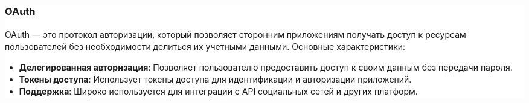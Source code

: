 
### OAuth
OAuth — это протокол авторизации, который позволяет сторонним приложениям получать доступ к ресурсам пользователей без необходимости делиться их учетными данными. Основные характеристики:
- **Делегированная авторизация**: Позволяет пользователю предоставить доступ к своим данным без передачи пароля.
- **Токены доступа**: Использует токены доступа для идентификации и авторизации приложений.
- **Поддержка**: Широко используется для интеграции с API социальных сетей и других платформ.
